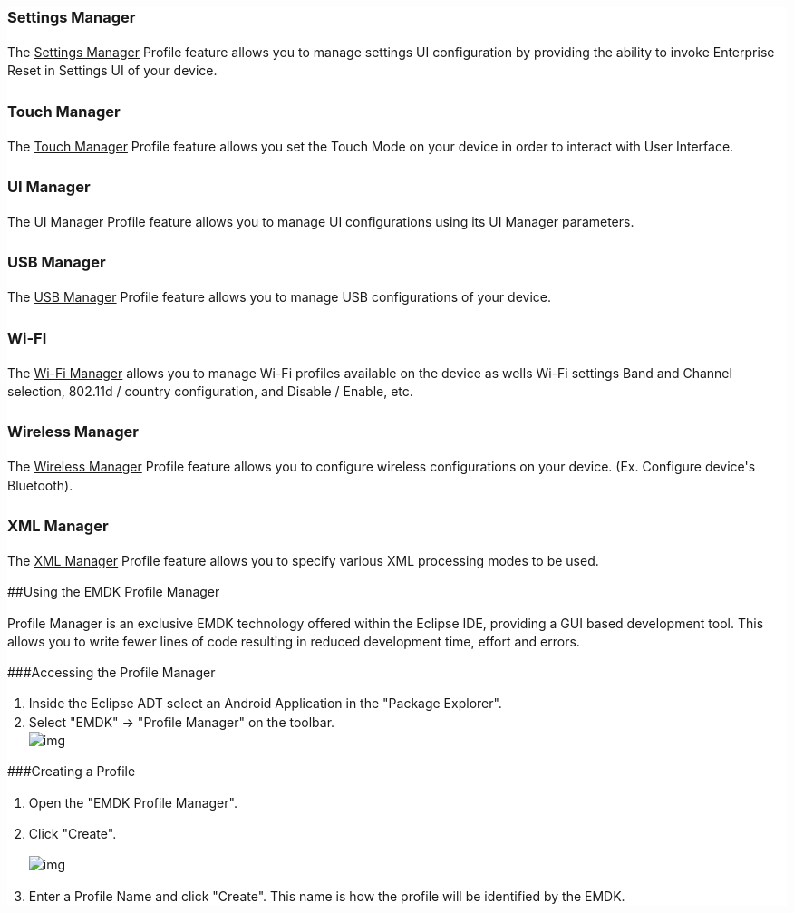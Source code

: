 ### Settings Manager
The [Settings Manager](../guide/profiles/refSettingsManager) Profile feature allows you to manage settings UI configuration by providing the ability to invoke Enterprise Reset in Settings UI of your device.

### Touch Manager
The [Touch Manager](../guide/profiles/refTouchManager) Profile feature allows you set the Touch Mode on your device in order to interact with User Interface.

### UI Manager
The [UI Manager](../guide/profiles/refUIManager) Profile feature allows you to manage UI configurations using its UI Manager parameters. 

### USB Manager
The [USB Manager](../guide/profiles/refUSBManager) Profile feature allows you to manage USB configurations of your device. 

### Wi-FI
The [Wi-Fi Manager](../guide/profiles/refWiFiManager) allows you to manage Wi-Fi profiles available on the device as wells Wi-Fi settings Band and Channel selection, 802.11d / country configuration, and Disable / Enable, etc.

### Wireless Manager
The [Wireless Manager](../guide/profiles/refWirelessManager) Profile feature allows you to configure wireless configurations on your device. (Ex. Configure device's Bluetooth).

### XML Manager
The [XML Manager](../guide/profiles/refXMLManager) Profile feature allows you to specify various XML processing modes to be used.


##Using the EMDK Profile Manager

Profile Manager is an exclusive EMDK technology offered within the Eclipse IDE, providing a GUI based development tool. This allows you to write fewer lines of code resulting in reduced development time, effort and errors.  

###Accessing the Profile Manager
1. Inside the Eclipse ADT select an Android Application in the "Package Explorer".
2. Select "EMDK" -> "Profile Manager" on the toolbar.  
    ![img](images/profiles/image001.jpg)

###Creating a Profile

1. Open the "EMDK Profile Manager".  
2. Click "Create".  

    ![img](images/profiles/image002.jpg)
3. Enter a Profile Name and click "Create".  This name is how the profile will be identified by the EMDK.
